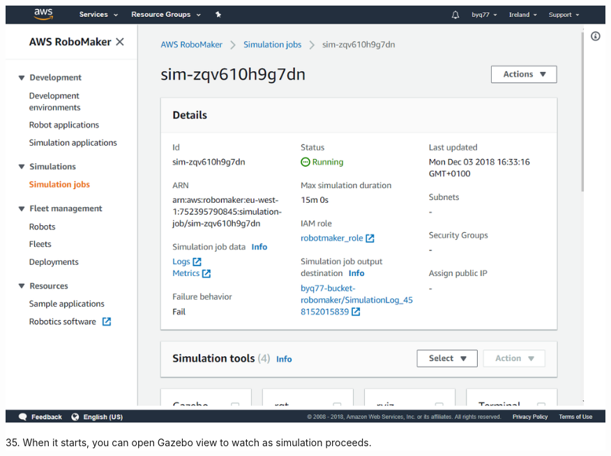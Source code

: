 <img alt="" src="../../assets/img/aws-tutorials/aws_tutorial_img29.png" width="900px"/>
</center></div>

<p>35. When it starts, you can open Gazebo view to watch as simulation proceeds.</p>

<div><center>